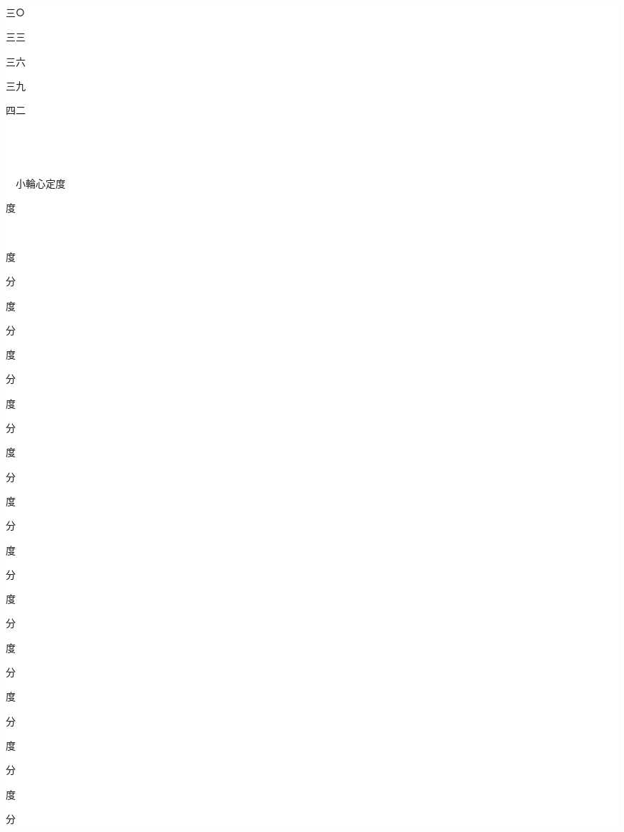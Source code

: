 三○

三三

三六

三九

四二

　

　

　小輪心定度　

度

&nbsp;

度

分

度

分

度

分

度

分

度

分

度

分

度

分

度

分

度

分

度

分

度

分

度

分
